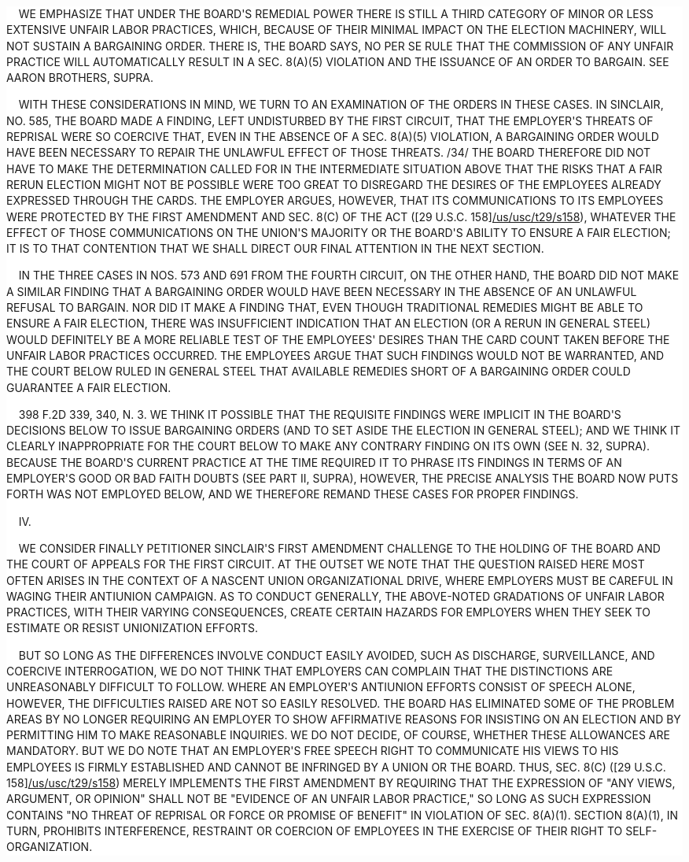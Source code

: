     WE EMPHASIZE THAT UNDER THE BOARD'S REMEDIAL POWER THERE IS STILL A THIRD CATEGORY OF MINOR OR LESS EXTENSIVE UNFAIR LABOR PRACTICES, WHICH, BECAUSE OF THEIR MINIMAL IMPACT ON THE ELECTION MACHINERY, WILL NOT SUSTAIN A BARGAINING ORDER.  THERE IS, THE BOARD SAYS, NO PER SE RULE THAT THE COMMISSION OF ANY UNFAIR PRACTICE WILL AUTOMATICALLY RESULT IN A SEC. 8(A)(5) VIOLATION AND THE ISSUANCE OF AN ORDER TO BARGAIN.  SEE AARON BROTHERS, SUPRA.

    WITH THESE CONSIDERATIONS IN MIND, WE TURN TO AN EXAMINATION OF THE ORDERS IN THESE CASES.  IN SINCLAIR, NO. 585, THE BOARD MADE A FINDING, LEFT UNDISTURBED BY THE FIRST CIRCUIT, THAT THE EMPLOYER'S THREATS OF REPRISAL WERE SO COERCIVE THAT, EVEN IN THE ABSENCE OF A SEC. 8(A)(5) VIOLATION, A BARGAINING ORDER WOULD HAVE BEEN NECESSARY TO REPAIR THE UNLAWFUL EFFECT OF THOSE THREATS.  /34/  THE BOARD THEREFORE DID NOT HAVE TO MAKE THE DETERMINATION CALLED FOR IN THE INTERMEDIATE SITUATION ABOVE THAT THE RISKS THAT A FAIR RERUN ELECTION MIGHT NOT BE POSSIBLE WERE TOO GREAT TO DISREGARD THE DESIRES OF THE EMPLOYEES ALREADY EXPRESSED THROUGH THE CARDS.  THE EMPLOYER ARGUES, HOWEVER, THAT ITS COMMUNICATIONS TO ITS EMPLOYEES WERE PROTECTED BY THE FIRST AMENDMENT AND SEC. 8(C) OF THE ACT ([29 U.S.C. 158][/us/usc/t29/s158](C)), WHATEVER THE EFFECT OF THOSE COMMUNICATIONS ON THE UNION'S MAJORITY OR THE BOARD'S ABILITY TO ENSURE A FAIR ELECTION; IT IS TO THAT CONTENTION THAT WE SHALL DIRECT OUR FINAL ATTENTION IN THE NEXT SECTION.

    IN THE THREE CASES IN NOS. 573 AND 691 FROM THE FOURTH CIRCUIT, ON THE OTHER HAND, THE BOARD DID NOT MAKE A SIMILAR FINDING THAT A BARGAINING ORDER WOULD HAVE BEEN NECESSARY IN THE ABSENCE OF AN UNLAWFUL REFUSAL TO BARGAIN.  NOR DID IT MAKE A FINDING THAT, EVEN THOUGH TRADITIONAL REMEDIES MIGHT BE ABLE TO ENSURE A FAIR ELECTION, THERE WAS INSUFFICIENT INDICATION THAT AN ELECTION (OR A RERUN IN GENERAL STEEL) WOULD DEFINITELY BE A MORE RELIABLE TEST OF THE EMPLOYEES' DESIRES THAN THE CARD COUNT TAKEN BEFORE THE UNFAIR LABOR PRACTICES OCCURRED.  THE EMPLOYEES ARGUE THAT SUCH FINDINGS WOULD NOT BE WARRANTED, AND THE COURT BELOW RULED IN GENERAL STEEL THAT AVAILABLE REMEDIES SHORT OF A BARGAINING ORDER COULD GUARANTEE A FAIR ELECTION.

    398 F.2D 339, 340, N. 3.  WE THINK IT POSSIBLE THAT THE REQUISITE FINDINGS WERE IMPLICIT IN THE BOARD'S DECISIONS BELOW TO ISSUE BARGAINING ORDERS (AND TO SET ASIDE THE ELECTION IN GENERAL STEEL); AND WE THINK IT CLEARLY INAPPROPRIATE FOR THE COURT BELOW TO MAKE ANY CONTRARY FINDING ON ITS OWN (SEE N. 32, SUPRA).  BECAUSE THE BOARD'S CURRENT PRACTICE AT THE TIME REQUIRED IT TO PHRASE ITS FINDINGS IN TERMS OF AN EMPLOYER'S GOOD OR BAD FAITH DOUBTS (SEE PART II, SUPRA), HOWEVER, THE PRECISE ANALYSIS THE BOARD NOW PUTS FORTH WAS NOT EMPLOYED BELOW, AND WE THEREFORE REMAND THESE CASES FOR PROPER FINDINGS.

    IV.

    WE CONSIDER FINALLY PETITIONER SINCLAIR'S FIRST AMENDMENT CHALLENGE TO THE HOLDING OF THE BOARD AND THE COURT OF APPEALS FOR THE FIRST CIRCUIT.  AT THE OUTSET WE NOTE THAT THE QUESTION RAISED HERE MOST OFTEN ARISES IN THE CONTEXT OF A NASCENT UNION ORGANIZATIONAL DRIVE, WHERE EMPLOYERS MUST BE CAREFUL IN WAGING THEIR ANTIUNION CAMPAIGN.  AS TO CONDUCT GENERALLY, THE ABOVE-NOTED GRADATIONS OF UNFAIR LABOR PRACTICES, WITH THEIR VARYING CONSEQUENCES, CREATE CERTAIN HAZARDS FOR EMPLOYERS WHEN THEY SEEK TO ESTIMATE OR RESIST UNIONIZATION EFFORTS.

    BUT SO LONG AS THE DIFFERENCES INVOLVE CONDUCT EASILY AVOIDED, SUCH AS DISCHARGE, SURVEILLANCE, AND COERCIVE INTERROGATION, WE DO NOT THINK THAT EMPLOYERS CAN COMPLAIN THAT THE DISTINCTIONS ARE UNREASONABLY DIFFICULT TO FOLLOW.  WHERE AN EMPLOYER'S ANTIUNION EFFORTS CONSIST OF SPEECH ALONE, HOWEVER, THE DIFFICULTIES RAISED ARE NOT SO EASILY RESOLVED.  THE BOARD HAS ELIMINATED SOME OF THE PROBLEM AREAS BY NO LONGER REQUIRING AN EMPLOYER TO SHOW AFFIRMATIVE REASONS FOR INSISTING ON AN ELECTION AND BY PERMITTING HIM TO MAKE REASONABLE INQUIRIES.  WE DO NOT DECIDE, OF COURSE, WHETHER THESE ALLOWANCES ARE MANDATORY.  BUT WE DO NOTE THAT AN EMPLOYER'S FREE SPEECH RIGHT TO COMMUNICATE HIS VIEWS TO HIS EMPLOYEES IS FIRMLY ESTABLISHED AND CANNOT BE INFRINGED BY A UNION OR THE BOARD.  THUS, SEC. 8(C) ([29 U.S.C. 158][/us/usc/t29/s158](C)) MERELY IMPLEMENTS THE FIRST AMENDMENT BY REQUIRING THAT THE EXPRESSION OF "ANY VIEWS, ARGUMENT, OR OPINION" SHALL NOT BE "EVIDENCE OF AN UNFAIR LABOR PRACTICE," SO LONG AS SUCH EXPRESSION CONTAINS "NO THREAT OF REPRISAL OR FORCE OR PROMISE OF BENEFIT" IN VIOLATION OF SEC. 8(A)(1).  SECTION 8(A)(1), IN TURN, PROHIBITS INTERFERENCE, RESTRAINT OR COERCION OF EMPLOYEES IN THE EXERCISE OF THEIR RIGHT TO SELF-ORGANIZATION.
